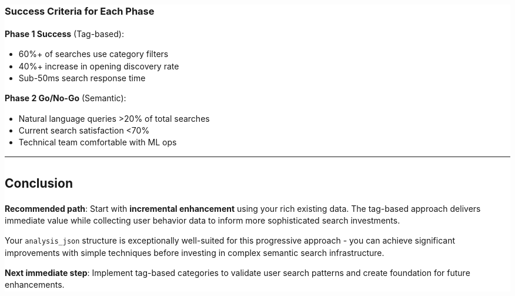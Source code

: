 ### Success Criteria for Each Phase

**Phase 1 Success** (Tag-based):
- 60%+ of searches use category filters
- 40%+ increase in opening discovery rate
- Sub-50ms search response time

**Phase 2 Go/No-Go** (Semantic):
- Natural language queries >20% of total searches
- Current search satisfaction <70%
- Technical team comfortable with ML ops

---

## Conclusion

**Recommended path**: Start with **incremental enhancement** using your rich existing data. The tag-based approach delivers immediate value while collecting user behavior data to inform more sophisticated search investments.

Your `analysis_json` structure is exceptionally well-suited for this progressive approach - you can achieve significant improvements with simple techniques before investing in complex semantic search infrastructure.

**Next immediate step**: Implement tag-based categories to validate user search patterns and create foundation for future enhancements.
